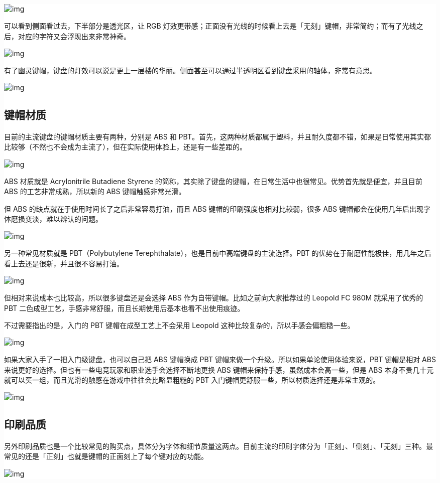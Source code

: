 ![img](https://pic4.zhimg.com/v2-483d0b966575c57340581acec8e5f690.webp)

可以看到侧面看过去，下半部分是透光区，让 RGB 灯效更带感；正面没有光线的时候看上去是「无刻」键帽，非常简约；而有了光线之后，对应的字符又会浮现出来非常神奇。


![img](https://pic2.zhimg.com/v2-b4dc1d2cc82f9cf2cd33ce472d6fac11.webp)

有了幽灵键帽，键盘的灯效可以说是更上一层楼的华丽。侧面甚至可以通过半透明区看到键盘采用的轴体，非常有意思。


![img](https://pic1.zhimg.com/v2-2294a887a579b57c9909cd49a086aba9.webp)

**键帽材质**
--------


目前的主流键盘的键帽材质主要有两种，分别是 ABS 和 PBT。首先，这两种材质都属于塑料，并且耐久度都不错，如果是日常使用其实都比较够（不然也不会成为主流了），但在实际使用体验上，还是有一些差距的。


![img](https://pic1.zhimg.com/v2-afc104bf7f1326743ee0df827253352f.webp)

ABS 材质就是 Acrylonitrile Butadiene Styrene 的简称，其实除了键盘的键帽，在日常生活中也很常见。优势首先就是便宜，并且目前 ABS 的工艺非常成熟，所以新的 ABS 键帽触感非常光滑。


但 ABS 的缺点就在于使用时间长了之后非常容易打油，而且 ABS 键帽的印刷强度也相对比较弱，很多 ABS 键帽都会在使用几年后出现字体磨损变淡，难以辨认的问题。


![img](https://pic4.zhimg.com/v2-5b8fcbdc349de4d5db2b4a0a19090735.webp)

另一种常见材质就是 PBT（Polybutylene Terephthalate），也是目前中高端键盘的主流选择。PBT 的优势在于耐磨性能极佳，用几年之后看上去还是很新，并且很不容易打油。


![img](https://pic2.zhimg.com/v2-76ba31498f06dcabd26e8326ef4ca69a.webp)

但相对来说成本也比较高，所以很多键盘还是会选择 ABS 作为自带键帽。比如之前向大家推荐过的 Leopold FC 980M 就采用了优秀的 PBT 二色成型工艺，手感非常舒服，而且长期使用后基本也看不出使用痕迹。


不过需要指出的是，入门的 PBT 键帽在成型工艺上不会采用 Leopold 这种比较复杂的，所以手感会偏粗糙一些。


![img](https://pic1.zhimg.com/v2-5221bb8d4a71898962e730997857c020.webp)

如果大家入手了一把入门级键盘，也可以自己把 ABS 键帽换成 PBT 键帽来做一个升级。所以如果单论使用体验来说，PBT 键帽是相对 ABS 来说更好的选择。但也有一些电竞玩家和职业选手会选择不断地更换 ABS 键帽来保持手感，虽然成本会高一些，但是 ABS 本身不贵几十元就可以买一组，而且光滑的触感在游戏中往往会比略显粗糙的 PBT 入门键帽更舒服一些，所以材质选择还是非常主观的。


![img](https://pic4.zhimg.com/v2-e8c93ad54dc395e3cbc1605a87369471.webp)

**印刷品质**
--------


另外印刷品质也是一个比较常见的购买点，具体分为字体和细节质量这两点。目前主流的印刷字体分为「正刻」、「侧刻」、「无刻」三种。最常见的还是「正刻」也就是键帽的正面刻上了每个键对应的功能。


![img](https://pic2.zhimg.com/v2-86be5d6fbd7c21c166705a79d6acfe54.webp)
